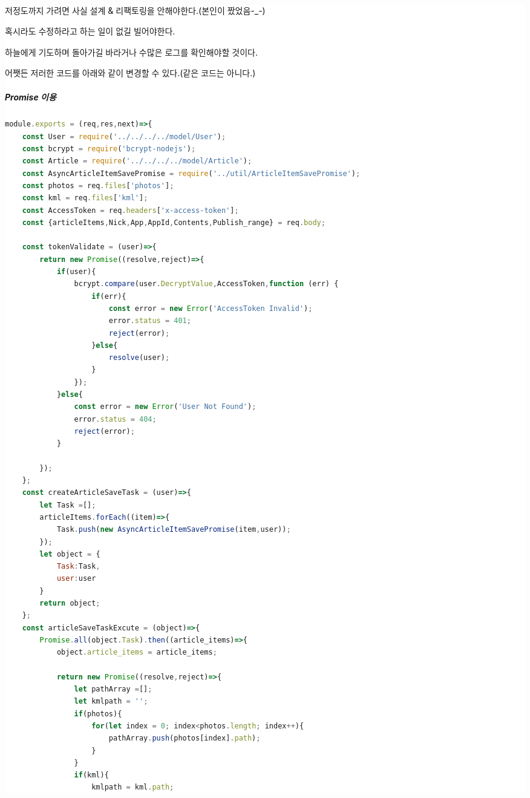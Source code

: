 저정도까지 가려면 사실 설계 & 리팩토링을 안해야한다.(본인이 짰었음-_-)

혹시라도 수정하라고 하는 일이 없길 빌어야한다.

하늘에게 기도하며 돌아가길 바라거나 수많은 로그를 확인해야할 것이다.

어쨋든 저러한 코드를 아래와 같이 변경할 수 있다.(같은 코드는 아니다.)

##### Promise 이용
```javascript
module.exports = (req,res,next)=>{
    const User = require('../../../../model/User');
    const bcrypt = require('bcrypt-nodejs');
    const Article = require('../../../../model/Article');
    const AsyncArticleItemSavePromise = require('../util/ArticleItemSavePromise');
    const photos = req.files['photos'];
    const kml = req.files['kml'];
    const AccessToken = req.headers['x-access-token'];
    const {articleItems,Nick,App,AppId,Contents,Publish_range} = req.body;

    const tokenValidate = (user)=>{
        return new Promise((resolve,reject)=>{
            if(user){
                bcrypt.compare(user.DecryptValue,AccessToken,function (err) {
                    if(err){
                        const error = new Error('AccessToken Invalid');
                        error.status = 401;
                        reject(error);
                    }else{
                        resolve(user);
                    }
                });
            }else{
                const error = new Error('User Not Found');
                error.status = 404;
                reject(error);
            }

        });
    };
    const createArticleSaveTask = (user)=>{
        let Task =[];
        articleItems.forEach((item)=>{
            Task.push(new AsyncArticleItemSavePromise(item,user));
        });
        let object = {
            Task:Task,
            user:user
        }
        return object;
    };
    const articleSaveTaskExcute = (object)=>{
        Promise.all(object.Task).then((article_items)=>{
            object.article_items = article_items;

            return new Promise((resolve,reject)=>{
                let pathArray =[];
                let kmlpath = '';
                if(photos){
                    for(let index = 0; index<photos.length; index++){
                        pathArray.push(photos[index].path);
                    }
                }
                if(kml){
                    kmlpath = kml.path;
```